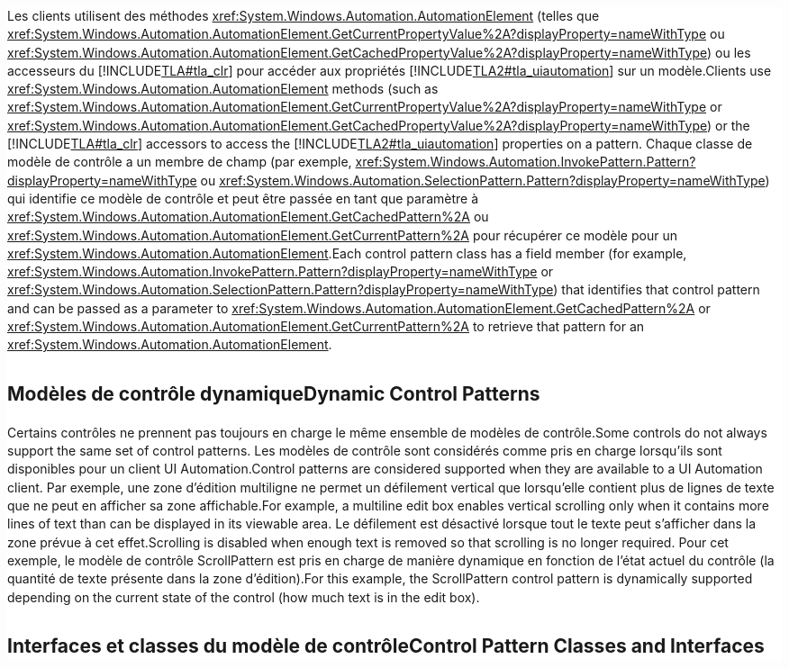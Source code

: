  <span data-ttu-id="05321-126">Les clients utilisent des méthodes <xref:System.Windows.Automation.AutomationElement> (telles que <xref:System.Windows.Automation.AutomationElement.GetCurrentPropertyValue%2A?displayProperty=nameWithType> ou <xref:System.Windows.Automation.AutomationElement.GetCachedPropertyValue%2A?displayProperty=nameWithType>) ou les accesseurs du [!INCLUDE[TLA#tla_clr](../../../includes/tlasharptla-clr-md.md)] pour accéder aux propriétés [!INCLUDE[TLA2#tla_uiautomation](../../../includes/tla2sharptla-uiautomation-md.md)] sur un modèle.</span><span class="sxs-lookup"><span data-stu-id="05321-126">Clients use <xref:System.Windows.Automation.AutomationElement> methods (such as <xref:System.Windows.Automation.AutomationElement.GetCurrentPropertyValue%2A?displayProperty=nameWithType> or <xref:System.Windows.Automation.AutomationElement.GetCachedPropertyValue%2A?displayProperty=nameWithType>) or the [!INCLUDE[TLA#tla_clr](../../../includes/tlasharptla-clr-md.md)] accessors to access the [!INCLUDE[TLA2#tla_uiautomation](../../../includes/tla2sharptla-uiautomation-md.md)] properties on a pattern.</span></span> <span data-ttu-id="05321-127">Chaque classe de modèle de contrôle a un membre de champ (par exemple, <xref:System.Windows.Automation.InvokePattern.Pattern?displayProperty=nameWithType> ou <xref:System.Windows.Automation.SelectionPattern.Pattern?displayProperty=nameWithType>) qui identifie ce modèle de contrôle et peut être passée en tant que paramètre à <xref:System.Windows.Automation.AutomationElement.GetCachedPattern%2A> ou <xref:System.Windows.Automation.AutomationElement.GetCurrentPattern%2A> pour récupérer ce modèle pour un <xref:System.Windows.Automation.AutomationElement>.</span><span class="sxs-lookup"><span data-stu-id="05321-127">Each control pattern class has a field member (for example, <xref:System.Windows.Automation.InvokePattern.Pattern?displayProperty=nameWithType> or <xref:System.Windows.Automation.SelectionPattern.Pattern?displayProperty=nameWithType>) that identifies that control pattern and can be passed as a parameter to <xref:System.Windows.Automation.AutomationElement.GetCachedPattern%2A> or <xref:System.Windows.Automation.AutomationElement.GetCurrentPattern%2A> to retrieve that pattern for an <xref:System.Windows.Automation.AutomationElement>.</span></span>  
  
<a name="uiautomation_control_patterns_dynamic"></a>   
## <a name="dynamic-control-patterns"></a><span data-ttu-id="05321-128">Modèles de contrôle dynamique</span><span class="sxs-lookup"><span data-stu-id="05321-128">Dynamic Control Patterns</span></span>  
 <span data-ttu-id="05321-129">Certains contrôles ne prennent pas toujours en charge le même ensemble de modèles de contrôle.</span><span class="sxs-lookup"><span data-stu-id="05321-129">Some controls do not always support the same set of control patterns.</span></span> <span data-ttu-id="05321-130">Les modèles de contrôle sont considérés comme pris en charge lorsqu’ils sont disponibles pour un client UI Automation.</span><span class="sxs-lookup"><span data-stu-id="05321-130">Control patterns are considered supported when they are available to a UI Automation client.</span></span> <span data-ttu-id="05321-131">Par exemple, une zone d’édition multiligne ne permet un défilement vertical que lorsqu’elle contient plus de lignes de texte que ne peut en afficher sa zone affichable.</span><span class="sxs-lookup"><span data-stu-id="05321-131">For example, a multiline edit box enables vertical scrolling only when it contains more lines of text than can be displayed in its viewable area.</span></span> <span data-ttu-id="05321-132">Le défilement est désactivé lorsque tout le texte peut s’afficher dans la zone prévue à cet effet.</span><span class="sxs-lookup"><span data-stu-id="05321-132">Scrolling is disabled when enough text is removed so that scrolling is no longer required.</span></span> <span data-ttu-id="05321-133">Pour cet exemple, le modèle de contrôle ScrollPattern est pris en charge de manière dynamique en fonction de l’état actuel du contrôle (la quantité de texte présente dans la zone d’édition).</span><span class="sxs-lookup"><span data-stu-id="05321-133">For this example, the ScrollPattern control pattern is dynamically supported depending on the current state of the control (how much text is in the edit box).</span></span>  
  
<a name="Control_Pattern_Classes_and_Interfaces"></a>   
## <a name="control-pattern-classes-and-interfaces"></a><span data-ttu-id="05321-134">Interfaces et classes du modèle de contrôle</span><span class="sxs-lookup"><span data-stu-id="05321-134">Control Pattern Classes and Interfaces</span></span>  